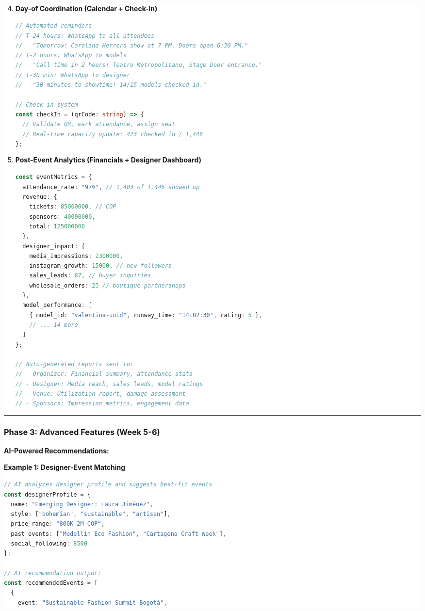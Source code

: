 4. **Day-of Coordination (Calendar + Check-in)**
   ```typescript
   // Automated reminders
   // T-24 hours: WhatsApp to all attendees
   //   "Tomorrow! Carolina Herrera show at 7 PM. Doors open 6:30 PM."
   // T-2 hours: WhatsApp to models
   //   "Call time in 2 hours! Teatro Metropolitano, Stage Door entrance."
   // T-30 min: WhatsApp to designer
   //   "30 minutes to showtime! 14/15 models checked in."
   
   // Check-in system
   const checkIn = (qrCode: string) => {
     // Validate QR, mark attendance, assign seat
     // Real-time capacity update: 423 checked in / 1,446
   };
   ```

5. **Post-Event Analytics (Financials + Designer Dashboard)**
   ```typescript
   const eventMetrics = {
     attendance_rate: "97%", // 1,403 of 1,446 showed up
     revenue: {
       tickets: 85000000, // COP
       sponsors: 40000000,
       total: 125000000
     },
     designer_impact: {
       media_impressions: 2300000,
       instagram_growth: 15000, // new followers
       sales_leads: 87, // buyer inquiries
       wholesale_orders: 23 // boutique partnerships
     },
     model_performance: [
       { model_id: "valentina-uuid", runway_time: "14:02:30", rating: 5 },
       // ... 14 more
     ]
   };
   
   // Auto-generated reports sent to:
   // - Organizer: Financial summary, attendance stats
   // - Designer: Media reach, sales leads, model ratings
   // - Venue: Utilization report, damage assessment
   // - Sponsors: Impression metrics, engagement data
   ```

---

### **Phase 3: Advanced Features (Week 5-6)**

**AI-Powered Recommendations:**

**Example 1: Designer-Event Matching**
```typescript
// AI analyzes designer profile and suggests best-fit events
const designerProfile = {
  name: "Emerging Designer: Laura Jiménez",
  style: ["bohemian", "sustainable", "artisan"],
  price_range: "800K-2M COP",
  past_events: ["Medellín Eco Fashion", "Cartagena Craft Week"],
  social_following: 8500
};

// AI recommendation output:
const recommendedEvents = [
  {
    event: "Sustainable Fashion Summit Bogotá",
```